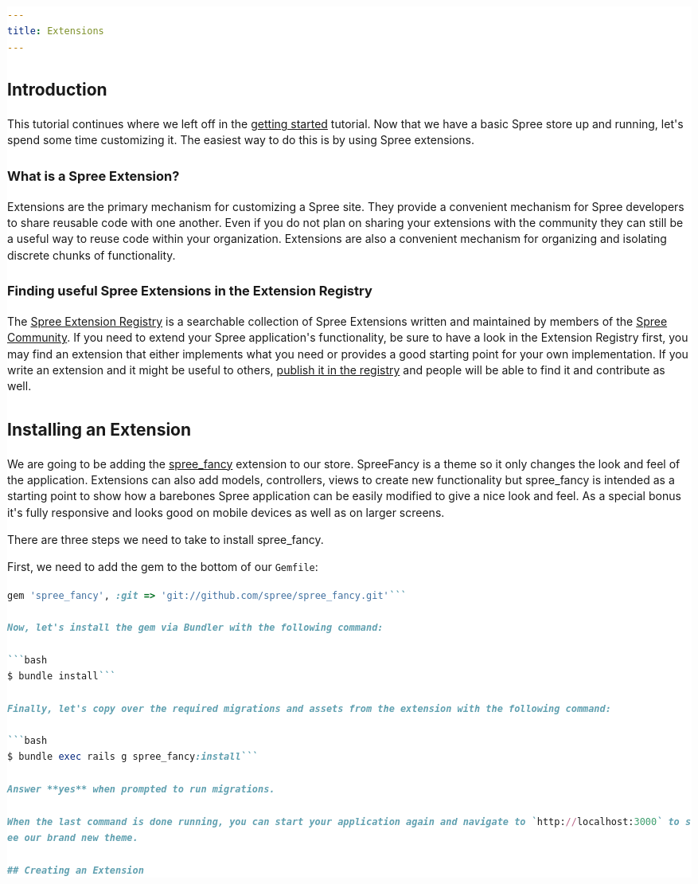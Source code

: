 ```yaml
---
title: Extensions
---
```


## Introduction

This tutorial continues where we left off in the [getting started](/developer/tutorials/getting_started/) tutorial. Now that we have a basic Spree store up and running, let's spend some time customizing it. The easiest way to do this is by using Spree extensions.

### What is a Spree Extension?

Extensions are the primary mechanism for customizing a Spree site. They provide a convenient mechanism for Spree developers to share reusable code with one another. Even if you do not plan on sharing your extensions with the community they can still be a useful way to reuse code within your organization. Extensions are also a convenient mechanism for organizing and isolating discrete chunks of functionality.

### Finding useful Spree Extensions in the Extension Registry

The [Spree Extension Registry](http://spreecommerce.com/extensions) is a searchable collection of Spree Extensions written and maintained by members of the [Spree Community](http://spreecommerce.com/community). If you need to extend your Spree application's functionality, be sure to have a look in the Extension Registry first, you may find an extension that either implements what you need or provides a good starting point for your own implementation. If you write an extension and it might be useful to others, [publish it in the registry](http://spreecommerce.com/extensions/new) and people will be able to find it and contribute as well.

## Installing an Extension

We are going to be adding the [spree_fancy](http://github.com/spree/spree_fancy) extension to our store. SpreeFancy is a theme so it only changes the look and feel of the application. Extensions can also add models, controllers, views to create new functionality but spree_fancy is intended as a starting point to show how a barebones Spree application can be easily modified to give a nice look and feel. As a special bonus it's fully responsive and looks good on mobile devices as well as on larger screens.

There are three steps we need to take to install spree_fancy.

First, we need to add the gem to the bottom of our `Gemfile`:

```ruby
gem 'spree_fancy', :git => 'git://github.com/spree/spree_fancy.git'```

Now, let's install the gem via Bundler with the following command:

```bash
$ bundle install```

Finally, let's copy over the required migrations and assets from the extension with the following command:

```bash
$ bundle exec rails g spree_fancy:install```

Answer **yes** when prompted to run migrations.

When the last command is done running, you can start your application again and navigate to `http://localhost:3000` to see our brand new theme.

## Creating an Extension

```